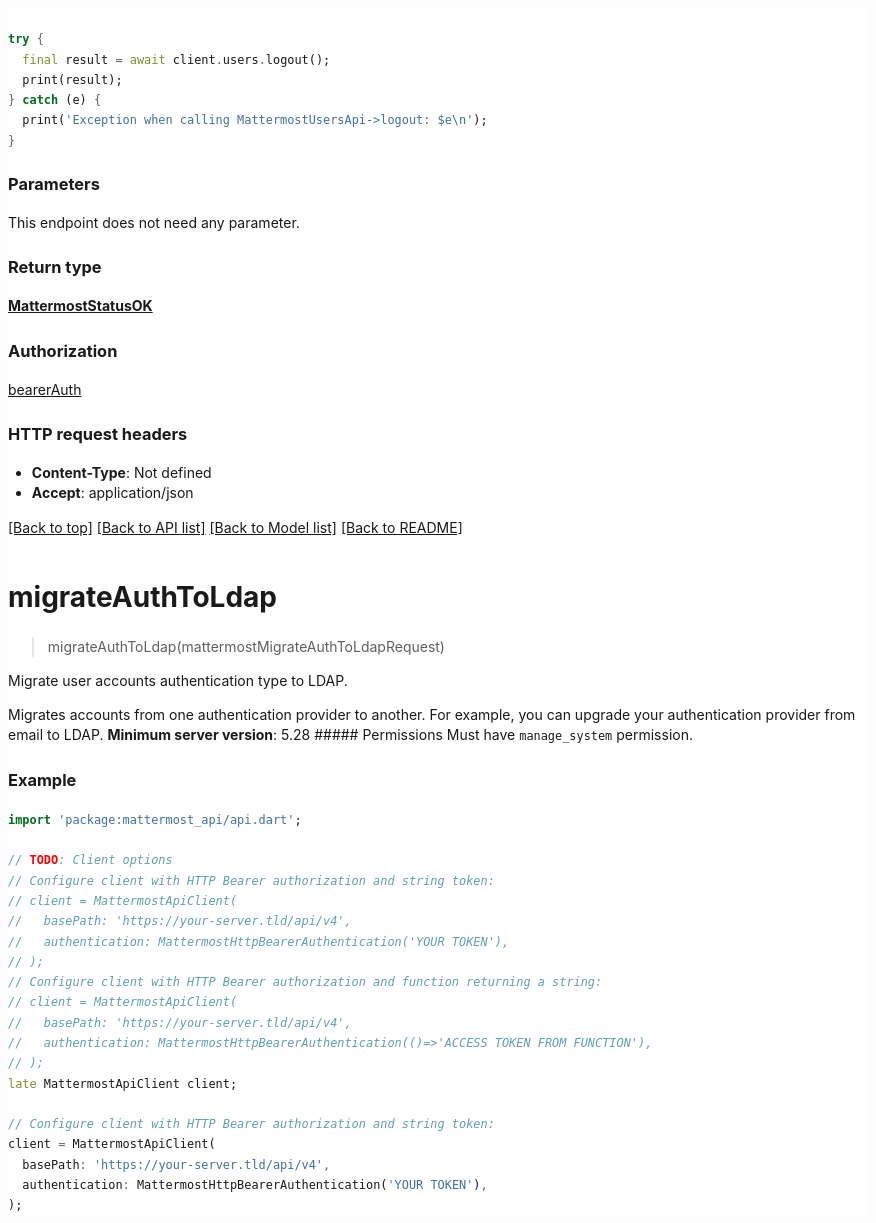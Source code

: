 ```dart

try {
  final result = await client.users.logout();
  print(result);
} catch (e) {
  print('Exception when calling MattermostUsersApi->logout: $e\n');
}

```

### Parameters
This endpoint does not need any parameter.

### Return type

[**MattermostStatusOK**](MattermostStatusOK.md)

### Authorization

[bearerAuth](../GENERATED_README.md#bearerAuth)

### HTTP request headers

 - **Content-Type**: Not defined
 - **Accept**: application/json

[[Back to top]](#) [[Back to API list]](../GENERATED_README.md#documentation-for-api-endpoints) [[Back to Model list]](../GENERATED_README.md#documentation-for-models) [[Back to README]](../GENERATED_README.md)

# **migrateAuthToLdap**
> migrateAuthToLdap(mattermostMigrateAuthToLdapRequest)

Migrate user accounts authentication type to LDAP.

Migrates accounts from one authentication provider to another. For example, you can upgrade your authentication provider from email to LDAP. __Minimum server version__: 5.28 ##### Permissions Must have `manage_system` permission. 

### Example
```dart
import 'package:mattermost_api/api.dart';

// TODO: Client options
// Configure client with HTTP Bearer authorization and string token:
// client = MattermostApiClient(
//   basePath: 'https://your-server.tld/api/v4',
//   authentication: MattermostHttpBearerAuthentication('YOUR TOKEN'),
// );
// Configure client with HTTP Bearer authorization and function returning a string:
// client = MattermostApiClient(
//   basePath: 'https://your-server.tld/api/v4',
//   authentication: MattermostHttpBearerAuthentication(()=>'ACCESS TOKEN FROM FUNCTION'),
// );
late MattermostApiClient client;

// Configure client with HTTP Bearer authorization and string token:
client = MattermostApiClient(
  basePath: 'https://your-server.tld/api/v4',
  authentication: MattermostHttpBearerAuthentication('YOUR TOKEN'),
);


```